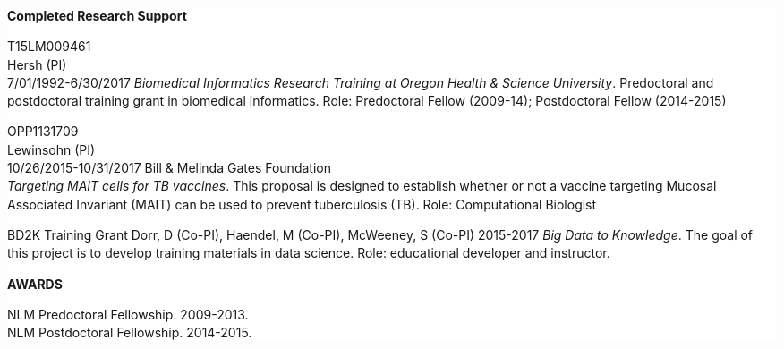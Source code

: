 **Completed Research Support**

T15LM009461 	
Hersh (PI)	
7/01/1992-6/30/2017
*Biomedical Informatics Research Training at Oregon Health & Science University*.
Predoctoral and postdoctoral training grant in biomedical informatics.
Role: Predoctoral Fellow (2009-14); Postdoctoral Fellow (2014-2015)

OPP1131709 	
Lewinsohn (PI)	
10/26/2015-10/31/2017
Bill & Melinda Gates Foundation					
*Targeting MAIT cells for TB vaccines*. This proposal is designed to establish whether or not a vaccine targeting Mucosal Associated Invariant (MAIT) can be used to prevent tuberculosis (TB). Role: Computational Biologist 

BD2K Training Grant 
Dorr, D (Co-PI), Haendel, M (Co-PI), McWeeney, S (Co-PI) 
2015-2017 
*Big Data to Knowledge*. The goal of this project is to develop training materials in data science. Role: educational developer and instructor.

**AWARDS**

NLM Predoctoral Fellowship. 2009-2013.  
NLM Postdoctoral Fellowship. 2014-2015.